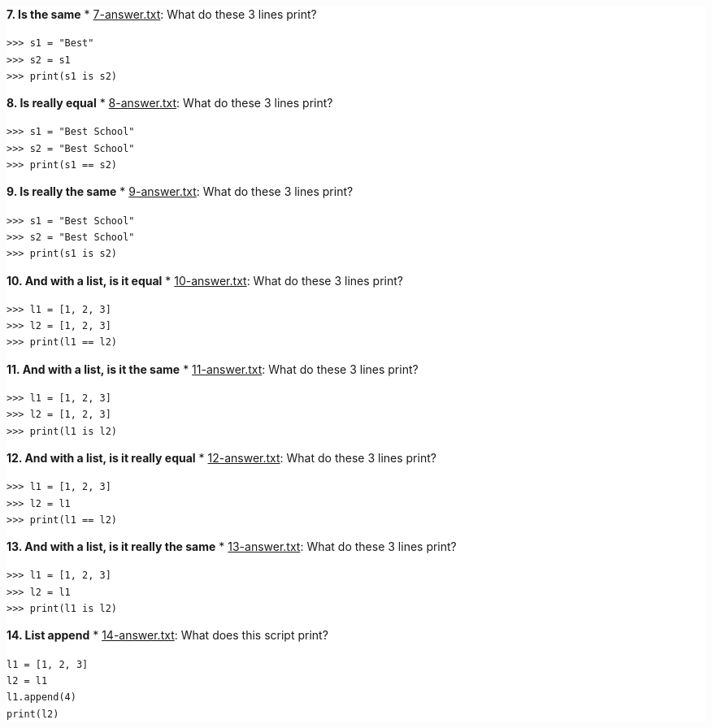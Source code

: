 **7. Is the same**
           * [7-answer.txt](./7-answer.txt): What do these 3 lines print?
```
>>> s1 = "Best"
>>> s2 = s1
>>> print(s1 is s2)
```

**8. Is really equal**
           * [8-answer.txt](./1-answer.txt): What do these 3 lines print?
```
>>> s1 = "Best School"
>>> s2 = "Best School"
>>> print(s1 == s2)
```

**9. Is really the same**
           * [9-answer.txt](./9-answer.txt): What do these 3 lines print?
```
>>> s1 = "Best School"
>>> s2 = "Best School"
>>> print(s1 is s2)
```

**10. And with a list, is it equal**
           * [10-answer.txt](./10-answer.txt): What do these 3 lines print?
```
>>> l1 = [1, 2, 3]
>>> l2 = [1, 2, 3]
>>> print(l1 == l2)
```

**11. And with a list, is it the same**
           * [11-answer.txt](./11-answer.txt): What do these 3 lines print?
```
>>> l1 = [1, 2, 3]
>>> l2 = [1, 2, 3]
>>> print(l1 is l2)
```

**12. And with a list, is it really equal**
           * [12-answer.txt](./12-answer.txt): What do these 3 lines print?
```
>>> l1 = [1, 2, 3]
>>> l2 = l1
>>> print(l1 == l2)
```

**13. And with a list, is it really the same**
           * [13-answer.txt](./13-answer.txt): What do these 3 lines print?
```
>>> l1 = [1, 2, 3]
>>> l2 = l1
>>> print(l1 is l2)
```

**14. List append**
           * [14-answer.txt](./14-answer.txt): What does this script print?
```
l1 = [1, 2, 3]
l2 = l1
l1.append(4)
print(l2)
```
